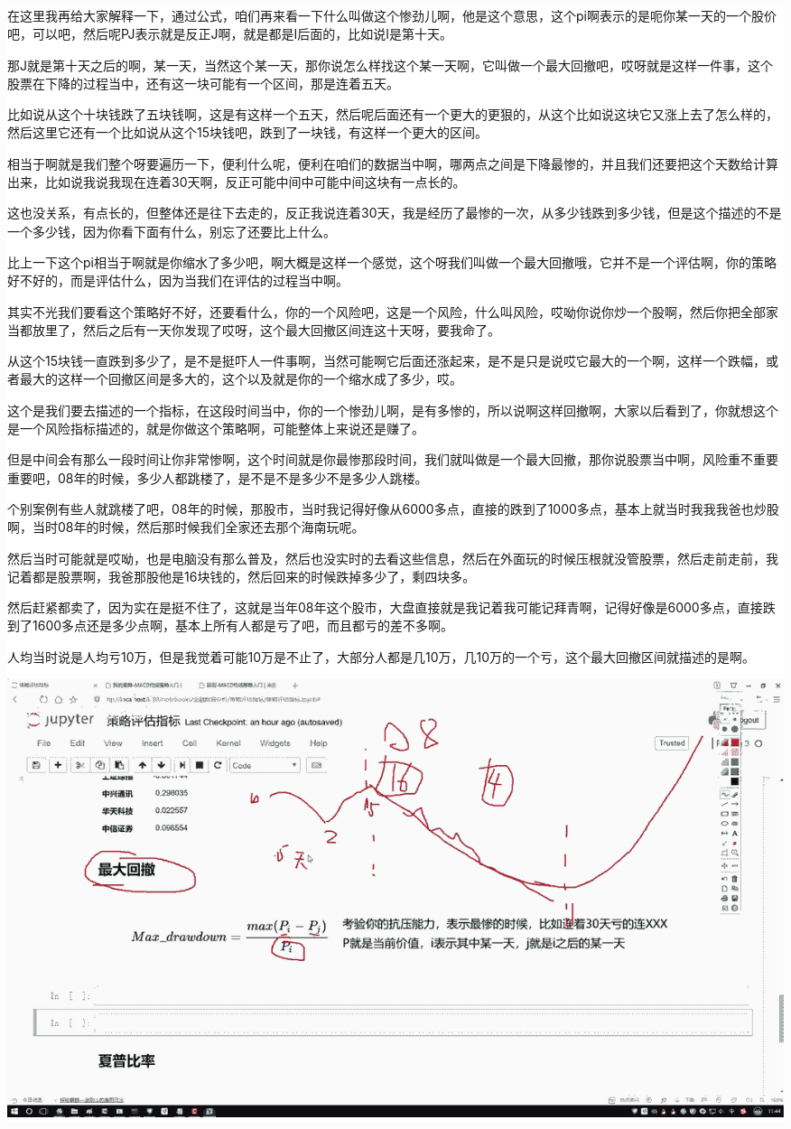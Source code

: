 在这里我再给大家解释一下，通过公式，咱们再来看一下什么叫做这个惨劲儿啊，他是这个意思，这个pi啊表示的是呃你某一天的一个股价吧，可以吧，然后呢PJ表示就是反正J啊，就是都是I后面的，比如说I是第十天。

那J就是第十天之后的啊，某一天，当然这个某一天，那你说怎么样找这个某一天啊，它叫做一个最大回撤吧，哎呀就是这样一件事，这个股票在下降的过程当中，还有这一块可能有一个区间，那是连着五天。

比如说从这个十块钱跌了五块钱啊，这是有这样一个五天，然后呢后面还有一个更大的更狠的，从这个比如说这块它又涨上去了怎么样的，然后这里它还有一个比如说从这个15块钱吧，跌到了一块钱，有这样一个更大的区间。

相当于啊就是我们整个呀要遍历一下，便利什么呢，便利在咱们的数据当中啊，哪两点之间是下降最惨的，并且我们还要把这个天数给计算出来，比如说我说我现在连着30天啊，反正可能中间中可能中间这块有一点长的。

这也没关系，有点长的，但整体还是往下去走的，反正我说连着30天，我是经历了最惨的一次，从多少钱跌到多少钱，但是这个描述的不是一个多少钱，因为你看下面有什么，别忘了还要比上什么。

比上一下这个pi相当于啊就是你缩水了多少吧，啊大概是这样一个感觉，这个呀我们叫做一个最大回撤哦，它并不是一个评估啊，你的策略好不好的，而是评估什么，因为当我们在评估的过程当中啊。

其实不光我们要看这个策略好不好，还要看什么，你的一个风险吧，这是一个风险，什么叫风险，哎呦你说你炒一个股啊，然后你把全部家当都放里了，然后之后有一天你发现了哎呀，这个最大回撤区间连这十天呀，要我命了。

从这个15块钱一直跌到多少了，是不是挺吓人一件事啊，当然可能啊它后面还涨起来，是不是只是说哎它最大的一个啊，这样一个跌幅，或者最大的这样一个回撤区间是多大的，这个以及就是你的一个缩水成了多少，哎。

这个是我们要去描述的一个指标，在这段时间当中，你的一个惨劲儿啊，是有多惨的，所以说啊这样回撤啊，大家以后看到了，你就想这个是一个风险指标描述的，就是你做这个策略啊，可能整体上来说还是赚了。

但是中间会有那么一段时间让你非常惨啊，这个时间就是你最惨那段时间，我们就叫做是一个最大回撤，那你说股票当中啊，风险重不重要重要吧，08年的时候，多少人都跳楼了，是不是不是多少不是多少人跳楼。

个别案例有些人就跳楼了吧，08年的时候，那股市，当时我记得好像从6000多点，直接的跌到了1000多点，基本上就当时我我我爸也炒股啊，当时08年的时候，然后那时候我们全家还去那个海南玩呢。

然后当时可能就是哎呦，也是电脑没有那么普及，然后也没实时的去看这些信息，然后在外面玩的时候压根就没管股票，然后走前走前，我记着都是股票啊，我爸那股他是16块钱的，然后回来的时候跌掉多少了，剩四块多。

然后赶紧都卖了，因为实在是挺不住了，这就是当年08年这个股市，大盘直接就是我记着我可能记拜青啊，记得好像是6000多点，直接跌到了1600多点还是多少点啊，基本上所有人都是亏了吧，而且都亏的差不多啊。

人均当时说是人均亏10万，但是我觉着可能10万是不止了，大部分人都是几10万，几10万的一个亏，这个最大回撤区间就描述的是啊。



![](img/9d5a11bfa06d9ce46c533ef616f38c37_5.png)

